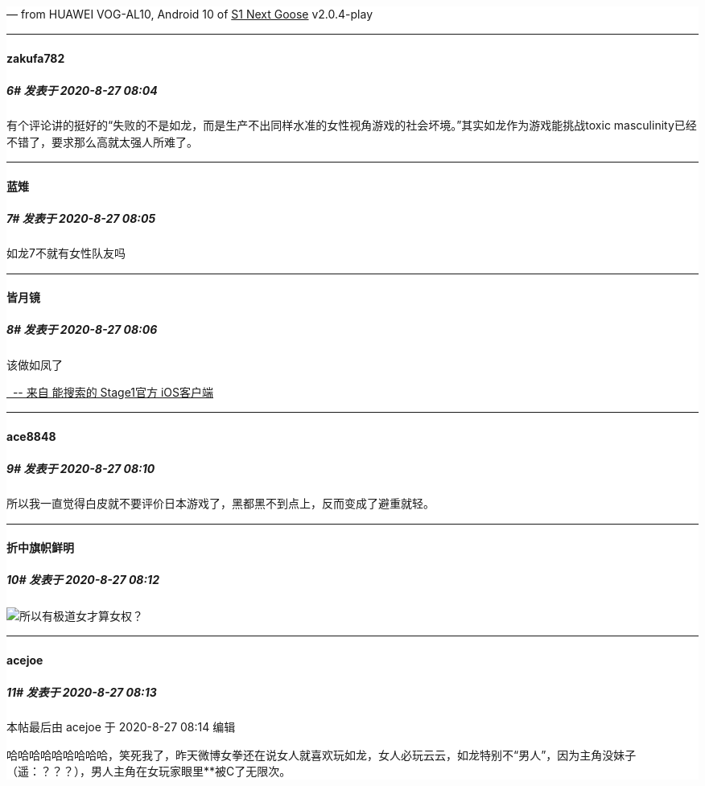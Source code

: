 — from HUAWEI VOG-AL10, Android 10 of [S1 Next Goose](https://pan.baidu.com/s/1mi43uRm) v2.0.4-play


-----

####  zakufa782  
##### 6#       发表于 2020-8-27 08:04


有个评论讲的挺好的“失败的不是如龙，而是生产不出同样水准的女性视角游戏的社会坏境。”其实如龙作为游戏能挑战toxic masculinity已经不错了，要求那么高就太强人所难了。


-----

####  蓝雉  
##### 7#       发表于 2020-8-27 08:05


如龙7不就有女性队友吗


-----

####  皆月镜  
##### 8#       发表于 2020-8-27 08:06


该做如凤了

[  -- 来自 能搜索的 Stage1官方 iOS客户端](https://itunes.apple.com/fi/app/saraba1st/id1221237470?mt=8)


-----

####  ace8848  
##### 9#       发表于 2020-8-27 08:10


所以我一直觉得白皮就不要评价日本游戏了，黑都黑不到点上，反而变成了避重就轻。


-----

####  折中旗帜鲜明  
##### 10#       发表于 2020-8-27 08:12


<img src="https://static.saraba1st.com/image/smiley/face2017/009.gif" referrerpolicy="no-referrer">所以有极道女才算女权？


-----

####  acejoe  
##### 11#       发表于 2020-8-27 08:13


 本帖最后由 acejoe 于 2020-8-27 08:14 编辑 

哈哈哈哈哈哈哈哈哈，笑死我了，昨天微博女拳还在说女人就喜欢玩如龙，女人必玩云云，如龙特别不“男人”，因为主角没妹子（遥：？？？），男人主角在女玩家眼里**被C了无限次。
